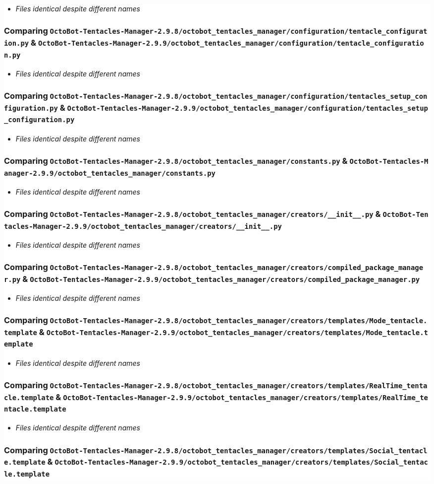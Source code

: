  * *Files identical despite different names*

### Comparing `OctoBot-Tentacles-Manager-2.9.8/octobot_tentacles_manager/configuration/tentacle_configuration.py` & `OctoBot-Tentacles-Manager-2.9.9/octobot_tentacles_manager/configuration/tentacle_configuration.py`

 * *Files identical despite different names*

### Comparing `OctoBot-Tentacles-Manager-2.9.8/octobot_tentacles_manager/configuration/tentacles_setup_configuration.py` & `OctoBot-Tentacles-Manager-2.9.9/octobot_tentacles_manager/configuration/tentacles_setup_configuration.py`

 * *Files identical despite different names*

### Comparing `OctoBot-Tentacles-Manager-2.9.8/octobot_tentacles_manager/constants.py` & `OctoBot-Tentacles-Manager-2.9.9/octobot_tentacles_manager/constants.py`

 * *Files identical despite different names*

### Comparing `OctoBot-Tentacles-Manager-2.9.8/octobot_tentacles_manager/creators/__init__.py` & `OctoBot-Tentacles-Manager-2.9.9/octobot_tentacles_manager/creators/__init__.py`

 * *Files identical despite different names*

### Comparing `OctoBot-Tentacles-Manager-2.9.8/octobot_tentacles_manager/creators/compiled_package_manager.py` & `OctoBot-Tentacles-Manager-2.9.9/octobot_tentacles_manager/creators/compiled_package_manager.py`

 * *Files identical despite different names*

### Comparing `OctoBot-Tentacles-Manager-2.9.8/octobot_tentacles_manager/creators/templates/Mode_tentacle.template` & `OctoBot-Tentacles-Manager-2.9.9/octobot_tentacles_manager/creators/templates/Mode_tentacle.template`

 * *Files identical despite different names*

### Comparing `OctoBot-Tentacles-Manager-2.9.8/octobot_tentacles_manager/creators/templates/RealTime_tentacle.template` & `OctoBot-Tentacles-Manager-2.9.9/octobot_tentacles_manager/creators/templates/RealTime_tentacle.template`

 * *Files identical despite different names*

### Comparing `OctoBot-Tentacles-Manager-2.9.8/octobot_tentacles_manager/creators/templates/Social_tentacle.template` & `OctoBot-Tentacles-Manager-2.9.9/octobot_tentacles_manager/creators/templates/Social_tentacle.template`
